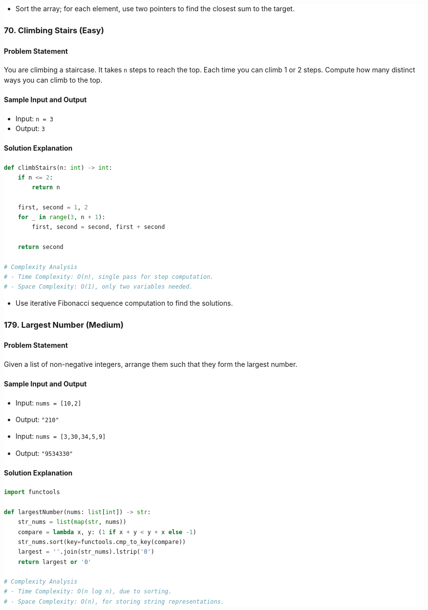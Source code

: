 - Sort the array; for each element, use two pointers to find the closest sum to the target.

### 70. Climbing Stairs (Easy)

#### Problem Statement
You are climbing a staircase. It takes `n` steps to reach the top. Each time you can climb 1 or 2 steps. Compute how many distinct ways you can climb to the top.

#### Sample Input and Output
- Input: `n = 3`
- Output: `3`

#### Solution Explanation
```python
def climbStairs(n: int) -> int:
    if n <= 2:
        return n

    first, second = 1, 2
    for _ in range(3, n + 1):
        first, second = second, first + second
    
    return second

# Complexity Analysis
# - Time Complexity: O(n), single pass for step computation.
# - Space Complexity: O(1), only two variables needed.
```

- Use iterative Fibonacci sequence computation to find the solutions.

### 179. Largest Number (Medium)

#### Problem Statement
Given a list of non-negative integers, arrange them such that they form the largest number.

#### Sample Input and Output
- Input: `nums = [10,2]`
- Output: `"210"`

- Input: `nums = [3,30,34,5,9]`
- Output: `"9534330"`

#### Solution Explanation
```python
import functools

def largestNumber(nums: list[int]) -> str:
    str_nums = list(map(str, nums))
    compare = lambda x, y: (1 if x + y < y + x else -1)
    str_nums.sort(key=functools.cmp_to_key(compare))
    largest = ''.join(str_nums).lstrip('0')
    return largest or '0'

# Complexity Analysis
# - Time Complexity: O(n log n), due to sorting.
# - Space Complexity: O(n), for storing string representations.
```
